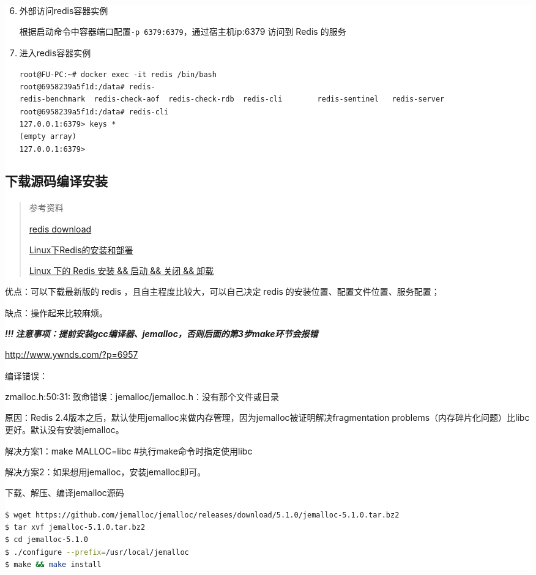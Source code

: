    

6. 外部访问redis容器实例

   根据启动命令中容器端口配置`-p 6379:6379`，通过宿主机ip:6379 访问到 Redis 的服务

7. 进入redis容器实例

   ```
   root@FU-PC:~# docker exec -it redis /bin/bash
   root@6958239a5f1d:/data# redis-
   redis-benchmark  redis-check-aof  redis-check-rdb  redis-cli        redis-sentinel   redis-server
   root@6958239a5f1d:/data# redis-cli
   127.0.0.1:6379> keys *
   (empty array)
   127.0.0.1:6379>
   ```



## 下载源码编译安装

> 参考资料
>
> [redis download](https://redis.io/download)
>
> [Linux下Redis的安装和部署](https://www.cnblogs.com/wangchunniu1314/p/6339416.html)
>
> [Linux 下的 Redis 安装 && 启动 && 关闭 && 卸载](https://www.cnblogs.com/java-wp/p/7885848.html)

优点：可以下载最新版的 redis ，且自主程度比较大，可以自己决定 redis 的安装位置、配置文件位置、服务配置；

缺点：操作起来比较麻烦。

***!!! 注意事项：提前安装gcc编译器、jemalloc，否则后面的第3步make环节会报错***

http://www.ywnds.com/?p=6957

编译错误：

zmalloc.h:50:31: 致命错误：jemalloc/jemalloc.h：没有那个文件或目录

原因：Redis 2.4版本之后，默认使用jemalloc来做内存管理，因为jemalloc被证明解决fragmentation problems（内存碎片化问题）比libc更好。默认没有安装jemalloc。

解决方案1：make MALLOC=libc #执行make命令时指定使用libc

解决方案2：如果想用jemalloc，安装jemalloc即可。

下载、解压、编译jemalloc源码

```bash
$ wget https://github.com/jemalloc/jemalloc/releases/download/5.1.0/jemalloc-5.1.0.tar.bz2
$ tar xvf jemalloc-5.1.0.tar.bz2
$ cd jemalloc-5.1.0
$ ./configure --prefix=/usr/local/jemalloc
$ make && make install
```
